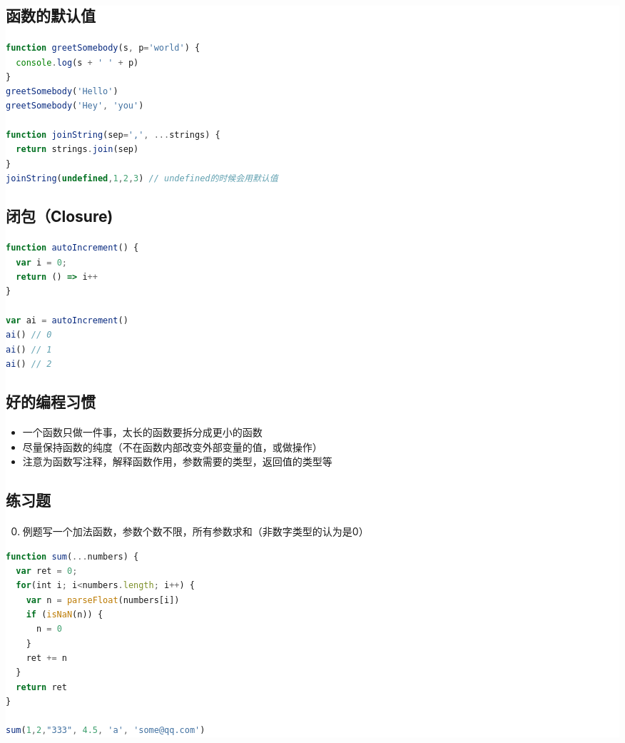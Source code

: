 ## 函数的默认值

```js
function greetSomebody(s, p='world') {
  console.log(s + ' ' + p)
}
greetSomebody('Hello')
greetSomebody('Hey', 'you')

function joinString(sep=',', ...strings) {
  return strings.join(sep)
}
joinString(undefined,1,2,3) // undefined的时候会用默认值
```

## 闭包（Closure)

```js
function autoIncrement() {
  var i = 0;
  return () => i++
}

var ai = autoIncrement()
ai() // 0
ai() // 1
ai() // 2
```

## 好的编程习惯

* 一个函数只做一件事，太长的函数要拆分成更小的函数
* 尽量保持函数的纯度（不在函数内部改变外部变量的值，或做操作）
* 注意为函数写注释，解释函数作用，参数需要的类型，返回值的类型等

## 练习题

0. 例题写一个加法函数，参数个数不限，所有参数求和（非数字类型的认为是0）

```js
function sum(...numbers) {
  var ret = 0;
  for(int i; i<numbers.length; i++) {
    var n = parseFloat(numbers[i])
    if (isNaN(n)) {
      n = 0
    }
    ret += n
  }
  return ret
}

sum(1,2,"333", 4.5, 'a', 'some@qq.com')
```


[structure]: https://gitcdn.link/repo/marszhou/javascript-tutorials/master/lesson-03/demo/function-structure.png